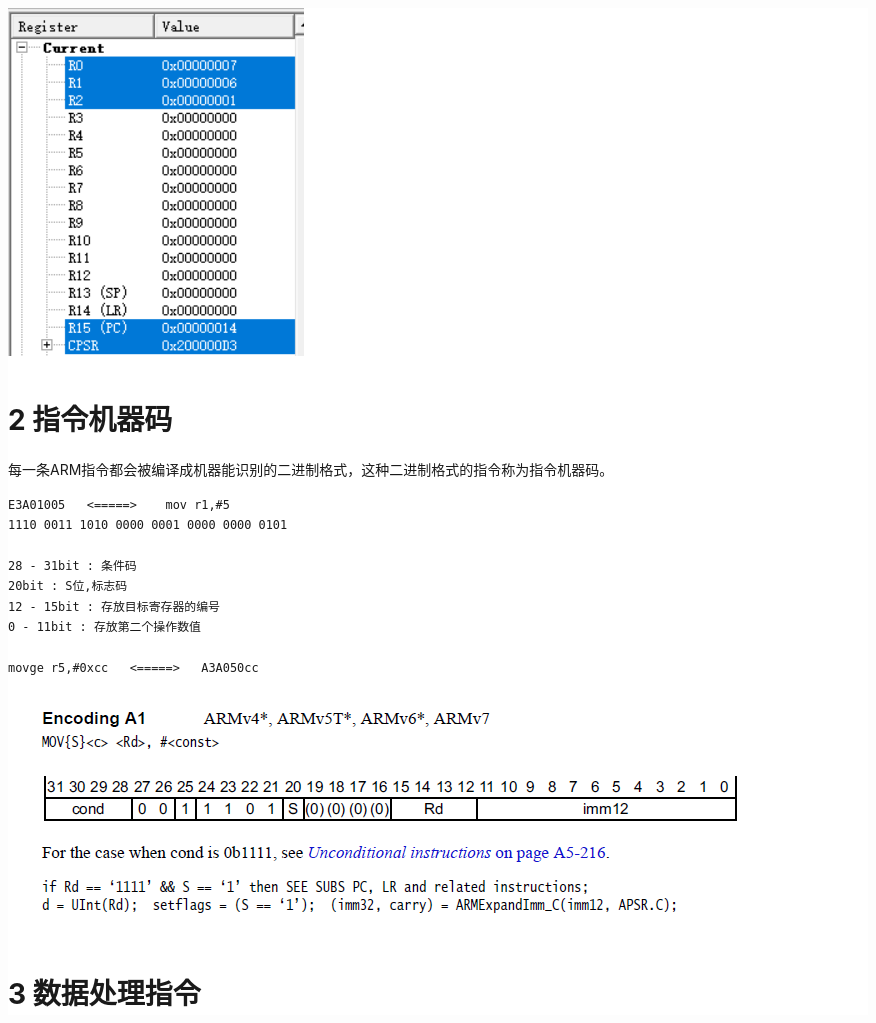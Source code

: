 ![image-20220318193537502](images/02_汇编指令/image-20220318193537502.png)

# 2 指令机器码

每一条ARM指令都会被编译成机器能识别的二进制格式，这种二进制格式的指令称为指令机器码。

```
E3A01005   <=====>    mov r1,#5
1110 0011 1010 0000 0001 0000 0000 0101

28 - 31bit : 条件码 
20bit : S位,标志码
12 - 15bit : 存放目标寄存器的编号
0 - 11bit : 存放第二个操作数值

movge r5,#0xcc   <=====>   A3A050cc 
```

![image-20220318192208486](images/02_汇编指令/image-20220318192208486.png)

# 3 数据处理指令
